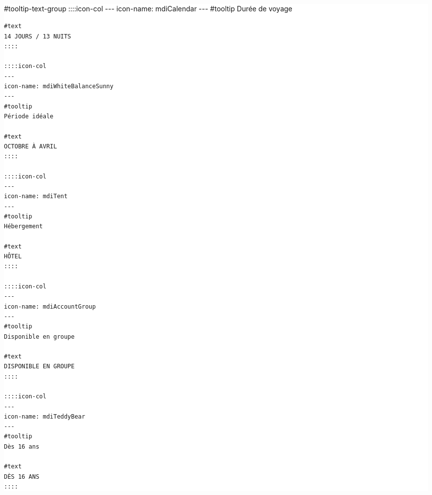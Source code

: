   #tooltip-text-group
    ::::icon-col
    ---
    icon-name: mdiCalendar
    ---
    #tooltip
    Durée de voyage

    #text
    14 JOURS / 13 NUITS
    ::::

    ::::icon-col
    ---
    icon-name: mdiWhiteBalanceSunny
    ---
    #tooltip
    Période idéale

    #text
    OCTOBRE À AVRIL
    ::::

    ::::icon-col
    ---
    icon-name: mdiTent
    ---
    #tooltip
    Hébergement

    #text
    HÔTEL
    ::::

    ::::icon-col
    ---
    icon-name: mdiAccountGroup
    ---
    #tooltip
    Disponible en groupe

    #text
    DISPONIBLE EN GROUPE
    ::::

    ::::icon-col
    ---
    icon-name: mdiTeddyBear
    ---
    #tooltip
    Dès 16 ans

    #text
    DÈS 16 ANS
    ::::
